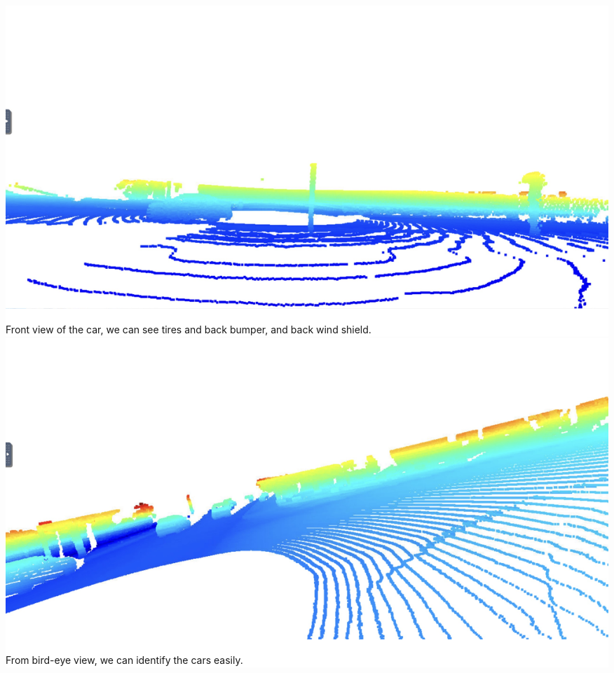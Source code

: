 <img src="img/car shape.jpg"/>

Front view of the car, we can see tires and back bumper, and back wind shield.
<img src="img/back wind shield.jpg"/>

From bird-eye view, we can identify the cars easily.